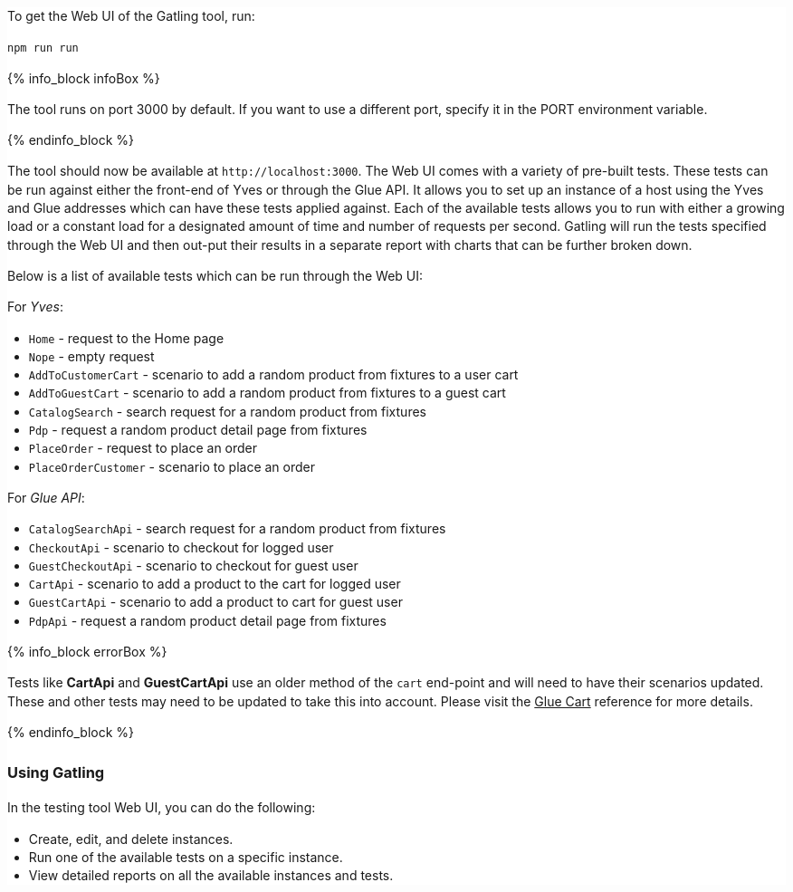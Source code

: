 To get the Web UI of the Gatling tool, run:

```bash
npm run run
```

{% info_block infoBox %}

The tool runs on port 3000 by default. If you want to use a different port, specify it in the PORT environment variable.

{% endinfo_block %}

The tool should now be available at `http://localhost:3000`. The Web UI comes with a variety of pre-built tests. These tests can be run against either the front-end of Yves or through the Glue API. It allows you to set up an instance of a host using the Yves and Glue addresses which can have these tests applied against. Each of the available tests allows you to run with either a growing load or a constant load for a designated amount of time and number of requests per second. Gatling will run the tests specified through the Web UI and then out-put their results in a separate report with charts that can be further broken down.

Below is a list of available tests which can be run through the Web UI:

For *Yves*:
- `Home` - request to the Home page
- `Nope` - empty request
- `AddToCustomerCart` - scenario to add a random product from fixtures to a user cart
- `AddToGuestCart` - scenario to add a random product from fixtures to a guest cart
- `CatalogSearch` - search request for a random product from fixtures
- `Pdp` - request a random product detail page from fixtures
- `PlaceOrder` - request to place an order
- `PlaceOrderCustomer` - scenario to place an order

For *Glue API*:
- `CatalogSearchApi` - search request for a random product from fixtures
- `CheckoutApi` - scenario to checkout for logged user
- `GuestCheckoutApi` - scenario to checkout for guest user
- `CartApi` - scenario to add a product to the cart for logged user
- `GuestCartApi` - scenario to add a product to cart for guest user
- `PdpApi` - request a random product detail page from fixtures

{% info_block errorBox %}

Tests like **CartApi** and **GuestCartApi** use an older method of the `cart` end-point and will need to have their scenarios updated. These and other tests may need to be updated to take this into account. Please visit the [Glue Cart](/docs/pbc/all/cart-and-checkout/{{site.version}}/marketplace/manage-using-glue-api/carts-of-registered-users/manage-carts-of-registered-users.html#create-a-cart) reference for more details.

{% endinfo_block %}


### Using Gatling

In the testing tool Web UI, you can do the following:
- Create, edit, and delete instances.
- Run one of the available tests on a specific instance.
- View detailed reports on all the available instances and tests.
